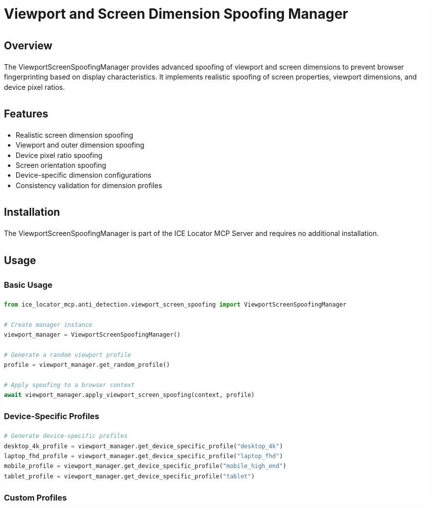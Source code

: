 # Viewport and Screen Dimension Spoofing Manager

## Overview

The ViewportScreenSpoofingManager provides advanced spoofing of viewport and screen dimensions to prevent browser fingerprinting based on display characteristics. It implements realistic spoofing of screen properties, viewport dimensions, and device pixel ratios.

## Features

- Realistic screen dimension spoofing
- Viewport and outer dimension spoofing
- Device pixel ratio spoofing
- Screen orientation spoofing
- Device-specific dimension configurations
- Consistency validation for dimension profiles

## Installation

The ViewportScreenSpoofingManager is part of the ICE Locator MCP Server and requires no additional installation.

## Usage

### Basic Usage

```python
from ice_locator_mcp.anti_detection.viewport_screen_spoofing import ViewportScreenSpoofingManager

# Create manager instance
viewport_manager = ViewportScreenSpoofingManager()

# Generate a random viewport profile
profile = viewport_manager.get_random_profile()

# Apply spoofing to a browser context
await viewport_manager.apply_viewport_screen_spoofing(context, profile)
```

### Device-Specific Profiles

```python
# Generate device-specific profiles
desktop_4k_profile = viewport_manager.get_device_specific_profile("desktop_4k")
laptop_fhd_profile = viewport_manager.get_device_specific_profile("laptop_fhd")
mobile_profile = viewport_manager.get_device_specific_profile("mobile_high_end")
tablet_profile = viewport_manager.get_device_specific_profile("tablet")
```

### Custom Profiles
